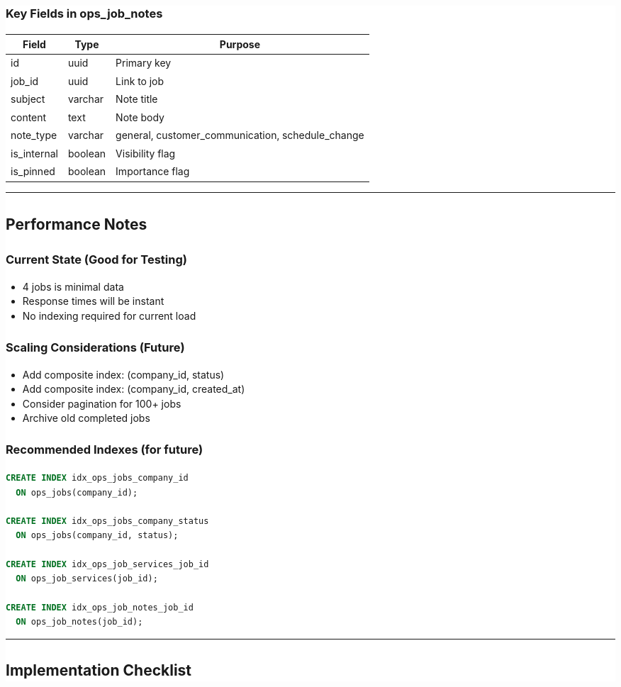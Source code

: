 ### Key Fields in ops_job_notes
| Field | Type | Purpose |
|-------|------|---------|
| id | uuid | Primary key |
| job_id | uuid | Link to job |
| subject | varchar | Note title |
| content | text | Note body |
| note_type | varchar | general, customer_communication, schedule_change |
| is_internal | boolean | Visibility flag |
| is_pinned | boolean | Importance flag |

---

## Performance Notes

### Current State (Good for Testing)
- 4 jobs is minimal data
- Response times will be instant
- No indexing required for current load

### Scaling Considerations (Future)
- Add composite index: (company_id, status)
- Add composite index: (company_id, created_at)
- Consider pagination for 100+ jobs
- Archive old completed jobs

### Recommended Indexes (for future)
```sql
CREATE INDEX idx_ops_jobs_company_id
  ON ops_jobs(company_id);

CREATE INDEX idx_ops_jobs_company_status
  ON ops_jobs(company_id, status);

CREATE INDEX idx_ops_job_services_job_id
  ON ops_job_services(job_id);

CREATE INDEX idx_ops_job_notes_job_id
  ON ops_job_notes(job_id);
```

---

## Implementation Checklist
